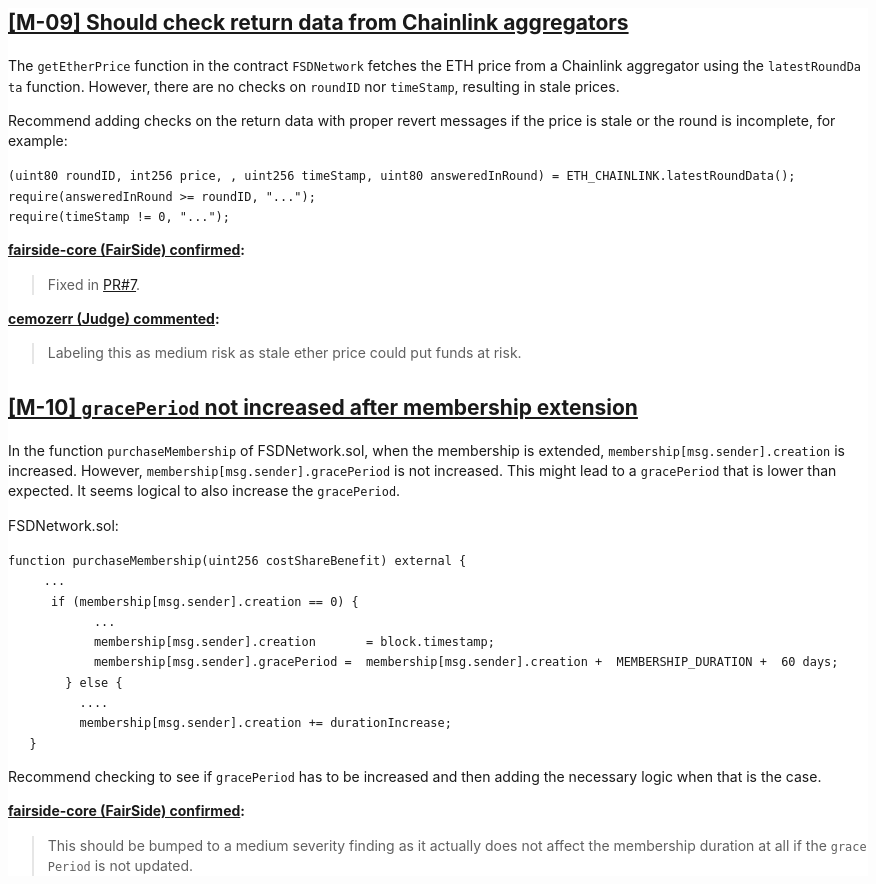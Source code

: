 [](#m-09-should-check-return-data-from-chainlink-aggregators)[\[M-09\] Should check return data from Chainlink aggregators](https://github.com/code-423n4/2021-05-fairside-findings/issues/70)
----------------------------------------------------------------------------------------------------------------------------------------------------------------------------------------------

The `getEtherPrice` function in the contract `FSDNetwork` fetches the ETH price from a Chainlink aggregator using the `latestRoundData` function. However, there are no checks on `roundID` nor `timeStamp`, resulting in stale prices.

Recommend adding checks on the return data with proper revert messages if the price is stale or the round is incomplete, for example:

    (uint80 roundID, int256 price, , uint256 timeStamp, uint80 answeredInRound) = ETH_CHAINLINK.latestRoundData();
    require(answeredInRound >= roundID, "...");
    require(timeStamp != 0, "...");

**[fairside-core (FairSide) confirmed](https://github.com/code-423n4/2021-05-fairside-findings/issues/70#issuecomment-851051273):**

> Fixed in [PR#7](https://github.com/fairside-core/2021-05-fairside/pull/7).

**[cemozerr (Judge) commented](https://github.com/code-423n4/2021-05-fairside-findings/issues/70#issuecomment-857059051):**

> Labeling this as medium risk as stale ether price could put funds at risk.

[](#m-10-graceperiod-not-increased-after-membership-extension)[\[M-10\] `gracePeriod` not increased after membership extension](https://github.com/code-423n4/2021-05-fairside-findings/issues/6)
-------------------------------------------------------------------------------------------------------------------------------------------------------------------------------------------------

In the function `purchaseMembership` of FSDNetwork.sol, when the membership is extended, `membership[msg.sender].creation` is increased. However, `membership[msg.sender].gracePeriod` is not increased. This might lead to a `gracePeriod` that is lower than expected. It seems logical to also increase the `gracePeriod`.

FSDNetwork.sol:

    function purchaseMembership(uint256 costShareBenefit) external {
         ...
          if (membership[msg.sender].creation == 0) {
                ...
                membership[msg.sender].creation       = block.timestamp;
                membership[msg.sender].gracePeriod =  membership[msg.sender].creation +  MEMBERSHIP_DURATION +  60 days;
            } else {
              ....
              membership[msg.sender].creation += durationIncrease;
       }

Recommend checking to see if `gracePeriod` has to be increased and then adding the necessary logic when that is the case.

**[fairside-core (FairSide) confirmed](https://github.com/code-423n4/2021-05-fairside-findings/issues/6#issuecomment-851017171):**

> This should be bumped to a medium severity finding as it actually does not affect the membership duration at all if the `gracePeriod` is not updated.
